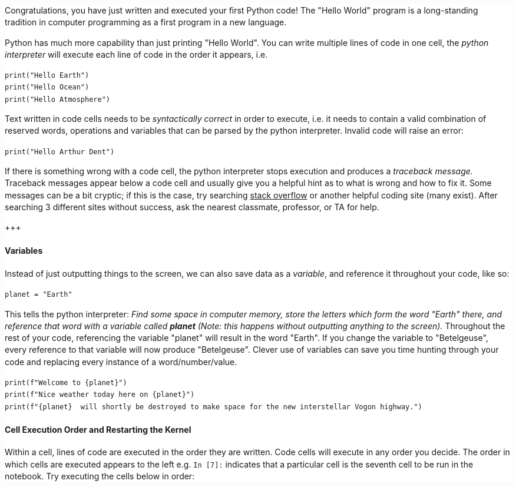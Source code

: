 Congratulations, you have just written and executed your first Python code! The "Hello World" program is a long-standing tradition in computer programming as a first program in a new language. 

Python has much more capability than just printing "Hello World". You can write multiple lines of code in one cell, the *python interpreter* will execute each line of code in the order it appears, i.e.

```{code-cell} ipython3
print("Hello Earth")
print("Hello Ocean")
print("Hello Atmosphere")
```

Text written in code cells needs to be *syntactically correct* in order to execute, i.e. it needs to contain a valid combination of reserved words, operations and variables that can be parsed by the python interpreter. Invalid code will raise an error:

```{code-cell} ipython3
print("Hello Arthur Dent")
```

If there is something wrong with a code cell, the python interpreter stops execution and produces a *traceback message.* Traceback messages appear below a code cell and usually give you a helpful hint as to what is wrong and how to fix it. Some messages can be a bit cryptic; if this is the case, try searching [stack overflow](https://stackoverflow.com/) or another helpful coding site (many exist). After searching 3 different sites without success, ask the nearest classmate, professor, or TA for help.

+++

#### Variables

Instead of just outputting things to the screen, we can also save data as a *variable*, and reference it throughout your code, like so:

```{code-cell} ipython3
planet = "Earth"
```

This tells the python interpreter: *Find some space in computer memory, store the letters which form the word "Earth" there, and reference that word with a variable called **planet** (Note: this happens without outputting anything to the screen).* Throughout the rest of your code, referencing the variable "planet" will result in the word "Earth". If you change the variable to "Betelgeuse", every reference to that variable will now produce "Betelgeuse". Clever use of variables can save you time hunting through your code and replacing every instance of a word/number/value.

```{code-cell} ipython3
print(f"Welcome to {planet}")
print(f"Nice weather today here on {planet}")
print(f"{planet}  will shortly be destroyed to make space for the new interstellar Vogon highway.")
```

#### Cell Execution Order and Restarting the Kernel

Within a cell, lines of code are executed in the order they are written. Code cells will execute in any order you decide. The order in which cells are executed appears to the left e.g. `In [7]:` indicates that a particular cell is the seventh cell to be run in the notebook. Try executing the cells below in order:
